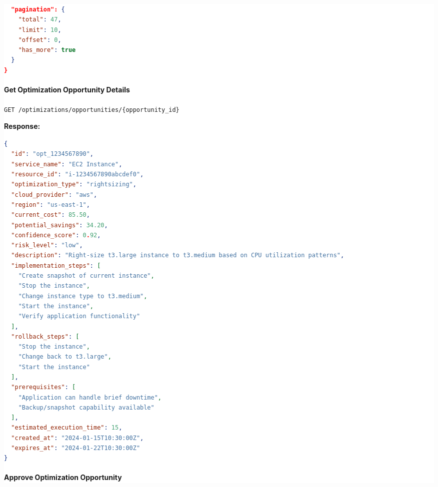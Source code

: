 ```json
  "pagination": {
    "total": 47,
    "limit": 10,
    "offset": 0,
    "has_more": true
  }
}
```

#### Get Optimization Opportunity Details

```http
GET /optimizations/opportunities/{opportunity_id}
```

**Response:**
```json
{
  "id": "opt_1234567890",
  "service_name": "EC2 Instance",
  "resource_id": "i-1234567890abcdef0",
  "optimization_type": "rightsizing",
  "cloud_provider": "aws",
  "region": "us-east-1",
  "current_cost": 85.50,
  "potential_savings": 34.20,
  "confidence_score": 0.92,
  "risk_level": "low",
  "description": "Right-size t3.large instance to t3.medium based on CPU utilization patterns",
  "implementation_steps": [
    "Create snapshot of current instance",
    "Stop the instance",
    "Change instance type to t3.medium",
    "Start the instance",
    "Verify application functionality"
  ],
  "rollback_steps": [
    "Stop the instance",
    "Change back to t3.large",
    "Start the instance"
  ],
  "prerequisites": [
    "Application can handle brief downtime",
    "Backup/snapshot capability available"
  ],
  "estimated_execution_time": 15,
  "created_at": "2024-01-15T10:30:00Z",
  "expires_at": "2024-01-22T10:30:00Z"
}
```

#### Approve Optimization Opportunity
